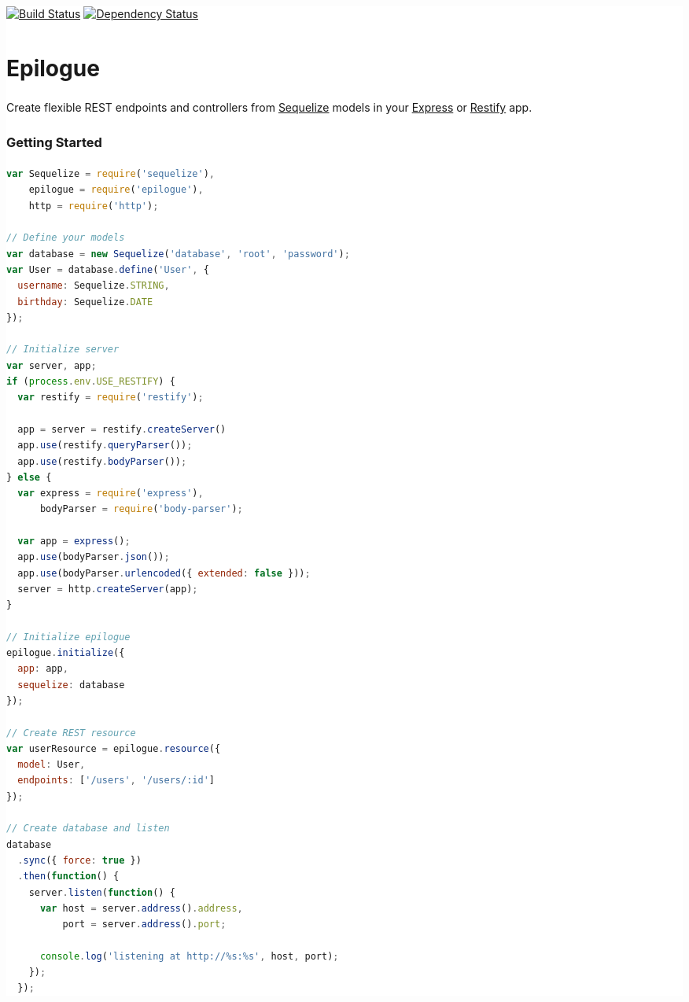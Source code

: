 [![Build Status](https://travis-ci.org/dchester/epilogue.svg?branch=master)](https://travis-ci.org/dchester/epilogue) [![Dependency Status](https://david-dm.org/dchester/epilogue.svg)](https://david-dm.org/dchester/epilogue)

# Epilogue

Create flexible REST endpoints and controllers from [Sequelize](http://www.sequelizejs.com/) models in your [Express](http://expressjs.com/) or [Restify](https://github.com/restify/node-restify) app.

### Getting Started
```javascript
var Sequelize = require('sequelize'),
    epilogue = require('epilogue'),
    http = require('http');

// Define your models
var database = new Sequelize('database', 'root', 'password');
var User = database.define('User', {
  username: Sequelize.STRING,
  birthday: Sequelize.DATE
});

// Initialize server
var server, app;
if (process.env.USE_RESTIFY) {
  var restify = require('restify');

  app = server = restify.createServer()
  app.use(restify.queryParser());
  app.use(restify.bodyParser());
} else {
  var express = require('express'),
      bodyParser = require('body-parser');

  var app = express();
  app.use(bodyParser.json());
  app.use(bodyParser.urlencoded({ extended: false }));
  server = http.createServer(app);
}

// Initialize epilogue
epilogue.initialize({
  app: app,
  sequelize: database
});

// Create REST resource
var userResource = epilogue.resource({
  model: User,
  endpoints: ['/users', '/users/:id']
});

// Create database and listen
database
  .sync({ force: true })
  .then(function() {
    server.listen(function() {
      var host = server.address().address,
          port = server.address().port;

      console.log('listening at http://%s:%s', host, port);
    });
  });
```